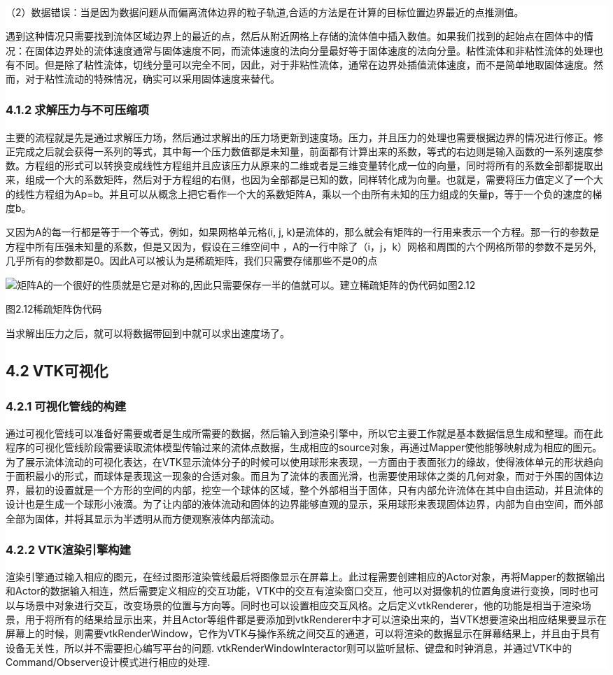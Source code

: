 （2）数据错误：当是因为数据问题从而偏离流体边界的粒子轨道,合适的方法是在计算的目标位置边界最近的点推测值。

遇到这种情况只需要找到流体区域边界上的最近的点，然后从附近网格上存储的流体值中插入数值。如果我们找到的起始点在固体中的情况：在固体边界处的流体速度通常与固体速度不同，而流体速度的法向分量最好等于固体速度的法向分量。粘性流体和非粘性流体的处理也有不同。但是除了粘性流体，切线分量可以完全不同，因此，对于非粘性流体，通常在边界处插值流体速度，而不是简单地取固体速度。然而，对于粘性流动的特殊情况，确实可以采用固体速度来替代。

### 4.1.2 求解压力与不可压缩项

主要的流程就是先是通过求解压力场，然后通过求解出的压力场更新到速度场。压力，并且压力的处理也需要根据边界的情况进行修正。修正完成之后就会获得一系列的等式，其中每一个压力数值都是未知量，前面都有计算出来的系数，等式的右边则是输入函数的一系列速度参数。方程组的形式可以转换变成线性方程组并且应该压力从原来的二维或者是三维变量转化成一位的向量，同时将所有的系数全部都提取出来，组成一个大的系数矩阵，然后对于方程组的右侧，也因为全部都是已知的数，同样转化成为向量。也就是，需要将压力值定义了一个大的线性方程组为Ap=b。并且可以从概念上把它看作一个大的系数矩阵A，乘以一个由所有未知的压力组成的矢量p，等于一个负的速度的梯度b。

又因为A的每一行都是等于一个等式，例如，如果网格单元格(i, j, k)是流体的，那么就会有矩阵的一行用来表示一个方程。那一行的参数是方程中所有压强未知量的系数，但是又因为，假设在三维空间中 ，A的一行中除了（i，j，k）网格和周围的六个网格所带的参数不是另外, 几乎所有的参数都是0。因此A可以被认为是稀疏矩阵，我们只需要存储那些不是0的点

![](media/5953706d452c829b304bf935b9e512ae.png)矩阵A的一个很好的性质就是它是对称的,因此只需要保存一半的值就可以。建立稀疏矩阵的伪代码如图2.12

图2.12稀疏矩阵伪代码

当求解出压力之后，就可以将数据带回到中就可以求出速度场了。

## 4.2 VTK可视化

### 4.2.1 可视化管线的构建

通过可视化管线可以准备好需要或者是生成所需要的数据，然后输入到渲染引擎中，所以它主要工作就是基本数据信息生成和整理。而在此程序的可视化管线阶段需要读取流体模型传输过来的流体点数据，生成相应的source对象，再通过Mapper使他能够映射成为相应的图元。为了展示流体流动的可视化表达，在VTK显示流体分子的时候可以使用球形来表现，一方面由于表面张力的缘故，使得液体单元的形状趋向于面积最小的形式，而球体是表现这一现象的合适对象。而且为了流体的表面光滑，也需要使用球体之类的几何对象，而对于外围的固体边界，最初的设置就是一个方形的空间的内部，挖空一个球体的区域，整个外部相当于固体，只有内部允许流体在其中自由运动，并且流体的设计也是生成一个球形小液滴。为了让内部的液体流动和固体的边界能够直观的显示，采用球形来表现固体边界，内部为自由空间，而外部全部为固体，并将其显示为半透明从而方便观察液体内部流动。

### 4.2.2 VTK渲染引擎构建

渲染引擎通过输入相应的图元，在经过图形渲染管线最后将图像显示在屏幕上。此过程需要创建相应的Actor对象，再将Mapper的数据输出和Actor的数据输入相连，然后需要定义相应的交互功能，VTK中的交互有渲染窗口交互，他可以对摄像机的位置角度进行变换，同时也可以与场景中对象进行交互，改变场景的位置与方向等。同时也可以设置相应交互风格。之后定义vtkRenderer，他的功能是相当于渲染场景，用于将所有的结果给显示出来，并且Actor等组件都是要添加到vtkRenderer中才可以渲染出来的，当VTK想要渲染出相应结果要显示在屏幕上的时候，则需要vtkRenderWindow，它作为VTK与操作系统之间交互的通道，可以将渲染的数据显示在屏幕结果上，并且由于具有设备无关性，所以并不需要担心编写平台的问题. vtkRenderWindowInteractor则可以监听鼠标、键盘和时钟消息，并通过VTK中的Command/Observer设计模式进行相应的处理.
